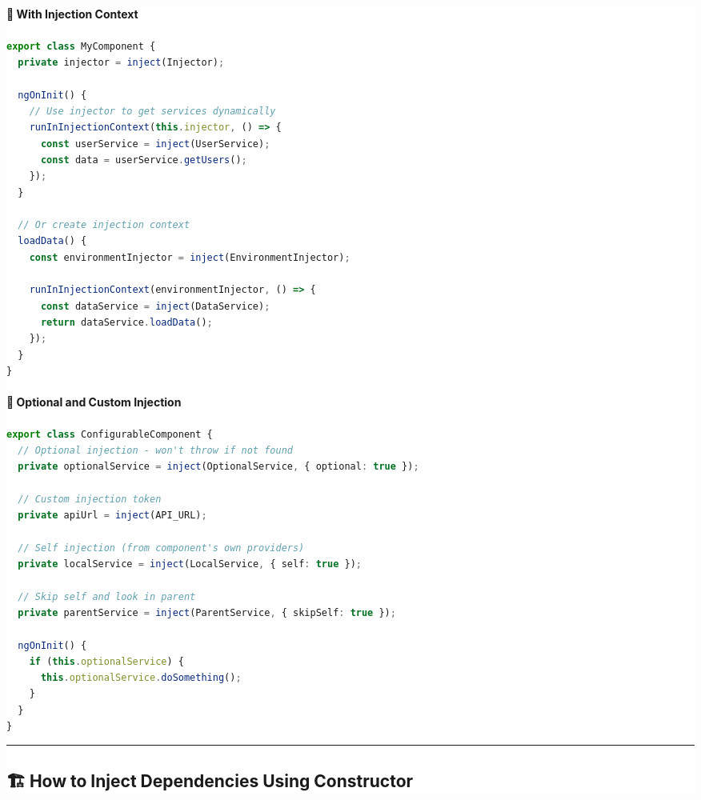 #### 🎯 **With Injection Context**
```typescript
export class MyComponent {
  private injector = inject(Injector);
  
  ngOnInit() {
    // Use injector to get services dynamically
    runInInjectionContext(this.injector, () => {
      const userService = inject(UserService);
      const data = userService.getUsers();
    });
  }
  
  // Or create injection context
  loadData() {
    const environmentInjector = inject(EnvironmentInjector);
    
    runInInjectionContext(environmentInjector, () => {
      const dataService = inject(DataService);
      return dataService.loadData();
    });
  }
}
```

#### 🔧 **Optional and Custom Injection**
```typescript
export class ConfigurableComponent {
  // Optional injection - won't throw if not found
  private optionalService = inject(OptionalService, { optional: true });
  
  // Custom injection token
  private apiUrl = inject(API_URL);
  
  // Self injection (from component's own providers)
  private localService = inject(LocalService, { self: true });
  
  // Skip self and look in parent
  private parentService = inject(ParentService, { skipSelf: true });
  
  ngOnInit() {
    if (this.optionalService) {
      this.optionalService.doSomething();
    }
  }
}
```

---

## 🏗️ How to Inject Dependencies Using Constructor
